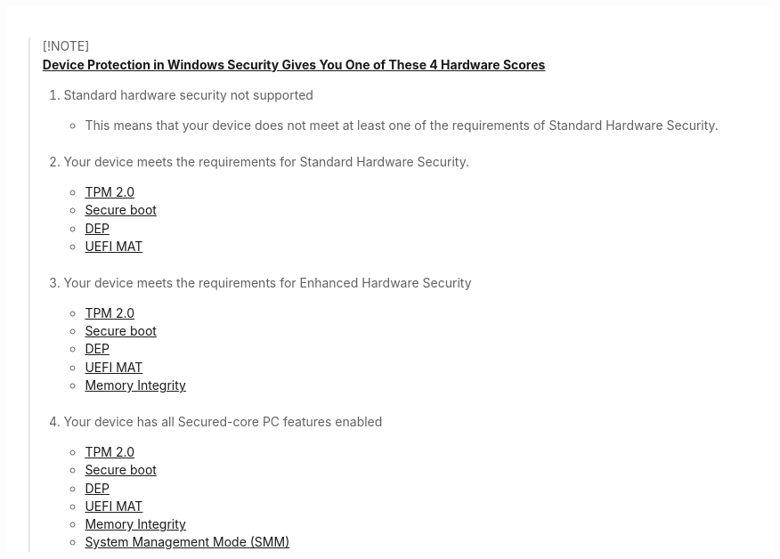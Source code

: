 <br>

> [!NOTE]\
> **[Device Protection in Windows Security Gives You One of These 4 Hardware Scores](https://support.microsoft.com/en-us/windows/device-protection-in-windows-security-afa11526-de57-b1c5-599f-3a4c6a61c5e2)**
>
> <ol>
> <li>Standard hardware security not supported</li>
> <ul>
> <li>This means that your device does not meet at least one of the requirements of Standard Hardware Security.</li>
> </ul>
> <br>
> <li>Your device meets the requirements for Standard Hardware Security. </li>
> <ul>
> <li><a href="https://support.microsoft.com/en-us/topic/what-is-tpm-705f241d-025d-4470-80c5-4feeb24fa1ee">TPM 2.0</a></li>
> <li><a href="https://learn.microsoft.com/en-us/windows-hardware/design/device-experiences/oem-secure-boot">Secure boot</a></li>
> <li><a href="https://learn.microsoft.com/en-us/windows/win32/memory/data-execution-prevention">DEP</a></li>
> <li><a href="https://learn.microsoft.com/en-us/windows-hardware/drivers/bringup/unified-extensible-firmware-interface">UEFI MAT</a></li>
> </ul>
> <br>
> <li>Your device meets the requirements for Enhanced Hardware Security</li>
> <ul>
> <li><a href="https://support.microsoft.com/en-us/topic/what-is-tpm-705f241d-025d-4470-80c5-4feeb24fa1ee">TPM 2.0</a></li>
> <li><a href="https://learn.microsoft.com/en-us/windows-hardware/design/device-experiences/oem-secure-boot">Secure boot</a></li>
> <li><a href="https://learn.microsoft.com/en-us/windows/win32/memory/data-execution-prevention">DEP</a></li>
> <li><a href="https://learn.microsoft.com/en-us/windows-hardware/drivers/bringup/unified-extensible-firmware-interface">UEFI MAT</a></li>
> <li><a href="https://support.microsoft.com/en-us/windows/core-isolation-e30ed737-17d8-42f3-a2a9-87521df09b78">Memory Integrity</a></li>
> </ul>
> <br>
> <li>Your device has all Secured-core PC features enabled</li>
> <ul>
> <li><a href="https://support.microsoft.com/en-us/topic/what-is-tpm-705f241d-025d-4470-80c5-4feeb24fa1ee">TPM 2.0</a></li>
> <li><a href="https://learn.microsoft.com/en-us/windows-hardware/design/device-experiences/oem-secure-boot">Secure boot</a></li>
> <li><a href="https://learn.microsoft.com/en-us/windows/win32/memory/data-execution-prevention">DEP</a></li>
> <li><a href="https://learn.microsoft.com/en-us/windows-hardware/drivers/bringup/unified-extensible-firmware-interface">UEFI MAT</a></li>
> <li><a href="https://support.microsoft.com/en-us/windows/core-isolation-e30ed737-17d8-42f3-a2a9-87521df09b78">Memory Integrity</a></li>
> <li><a href="https://www.microsoft.com/en-us/security/blog/2020/11/12/system-management-mode-deep-dive-how-smm-isolation-hardens-the-platform/">System Management Mode (SMM)</a></li>
> </ul>
> </ol>
>
